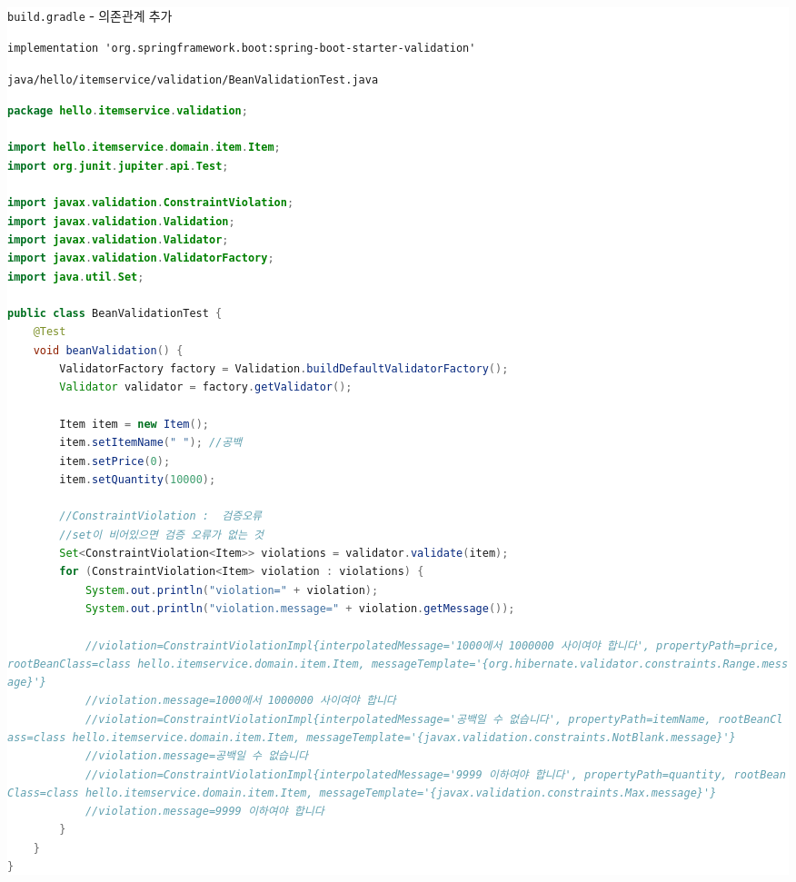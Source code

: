`build.gradle` - 의존관계 추가

```
implementation 'org.springframework.boot:spring-boot-starter-validation'
```

`java/hello/itemservice/validation/BeanValidationTest.java`

```java
package hello.itemservice.validation;

import hello.itemservice.domain.item.Item;
import org.junit.jupiter.api.Test;

import javax.validation.ConstraintViolation;
import javax.validation.Validation;
import javax.validation.Validator;
import javax.validation.ValidatorFactory;
import java.util.Set;

public class BeanValidationTest {
    @Test
    void beanValidation() {
        ValidatorFactory factory = Validation.buildDefaultValidatorFactory();
        Validator validator = factory.getValidator();

        Item item = new Item();
        item.setItemName(" "); //공백
        item.setPrice(0);
        item.setQuantity(10000);

        //ConstraintViolation :  검증오류
        //set이 비어있으면 검증 오류가 없는 것
        Set<ConstraintViolation<Item>> violations = validator.validate(item);
        for (ConstraintViolation<Item> violation : violations) {
            System.out.println("violation=" + violation);
            System.out.println("violation.message=" + violation.getMessage());

            //violation=ConstraintViolationImpl{interpolatedMessage='1000에서 1000000 사이여야 합니다', propertyPath=price, rootBeanClass=class hello.itemservice.domain.item.Item, messageTemplate='{org.hibernate.validator.constraints.Range.message}'}
            //violation.message=1000에서 1000000 사이여야 합니다
            //violation=ConstraintViolationImpl{interpolatedMessage='공백일 수 없습니다', propertyPath=itemName, rootBeanClass=class hello.itemservice.domain.item.Item, messageTemplate='{javax.validation.constraints.NotBlank.message}'}
            //violation.message=공백일 수 없습니다
            //violation=ConstraintViolationImpl{interpolatedMessage='9999 이하여야 합니다', propertyPath=quantity, rootBeanClass=class hello.itemservice.domain.item.Item, messageTemplate='{javax.validation.constraints.Max.message}'}
            //violation.message=9999 이하여야 합니다
        }
    }
}
```
